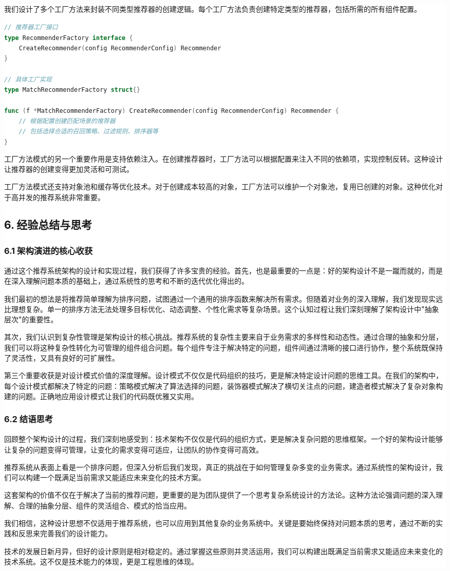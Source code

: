 我们设计了多个工厂方法来封装不同类型推荐器的创建逻辑。每个工厂方法负责创建特定类型的推荐器，包括所需的所有组件配置。

```go
// 推荐器工厂接口
type RecommenderFactory interface {
    CreateRecommender(config RecommenderConfig) Recommender
}

// 具体工厂实现
type MatchRecommenderFactory struct{}

func (f *MatchRecommenderFactory) CreateRecommender(config RecommenderConfig) Recommender {
    // 根据配置创建匹配场景的推荐器
    // 包括选择合适的召回策略、过滤规则、排序器等
}
```

工厂方法模式的另一个重要作用是支持依赖注入。在创建推荐器时，工厂方法可以根据配置来注入不同的依赖项，实现控制反转。这种设计让推荐器的创建变得更加灵活和可测试。

工厂方法模式还支持对象池和缓存等优化技术。对于创建成本较高的对象，工厂方法可以维护一个对象池，复用已创建的对象。这种优化对于高并发的推荐系统非常重要。

## 6. 经验总结与思考

### 6.1 架构演进的核心收获

通过这个推荐系统架构的设计和实现过程，我们获得了许多宝贵的经验。首先，也是最重要的一点是：好的架构设计不是一蹴而就的，而是在深入理解问题本质的基础上，通过系统性的思考和不断的迭代优化得出的。

我们最初的想法是将推荐简单理解为排序问题，试图通过一个通用的排序函数来解决所有需求。但随着对业务的深入理解，我们发现现实远比理想复杂。单一的排序方法无法处理多目标优化、动态调整、个性化需求等复杂场景。这个认知过程让我们深刻理解了架构设计中"抽象层次"的重要性。

其次，我们认识到复杂性管理是架构设计的核心挑战。推荐系统的复杂性主要来自于业务需求的多样性和动态性。通过合理的抽象和分层，我们可以将这种复杂性转化为可管理的组件组合问题。每个组件专注于解决特定的问题，组件间通过清晰的接口进行协作，整个系统既保持了灵活性，又具有良好的可扩展性。

第三个重要收获是对设计模式价值的深度理解。设计模式不仅仅是代码组织的技巧，更是解决特定设计问题的思维工具。在我们的架构中，每个设计模式都解决了特定的问题：策略模式解决了算法选择的问题，装饰器模式解决了横切关注点的问题，建造者模式解决了复杂对象构建的问题。正确地应用设计模式让我们的代码既优雅又实用。

### 6.2 结语思考

回顾整个架构设计的过程，我们深刻地感受到：技术架构不仅仅是代码的组织方式，更是解决复杂问题的思维框架。一个好的架构设计能够让复杂的问题变得可管理，让变化的需求变得可适应，让团队的协作变得可高效。

推荐系统从表面上看是一个排序问题，但深入分析后我们发现，真正的挑战在于如何管理复杂多变的业务需求。通过系统性的架构设计，我们可以构建一个既满足当前需求又能适应未来变化的技术方案。

这套架构的价值不仅在于解决了当前的推荐问题，更重要的是为团队提供了一个思考复杂系统设计的方法论。这种方法论强调问题的深入理解、合理的抽象分层、组件的灵活组合、模式的恰当应用。

我们相信，这种设计思想不仅适用于推荐系统，也可以应用到其他复杂的业务系统中。关键是要始终保持对问题本质的思考，通过不断的实践和反思来完善我们的设计能力。

技术的发展日新月异，但好的设计原则是相对稳定的。通过掌握这些原则并灵活运用，我们可以构建出既满足当前需求又能适应未来变化的技术系统。这不仅是技术能力的体现，更是工程思维的体现。

